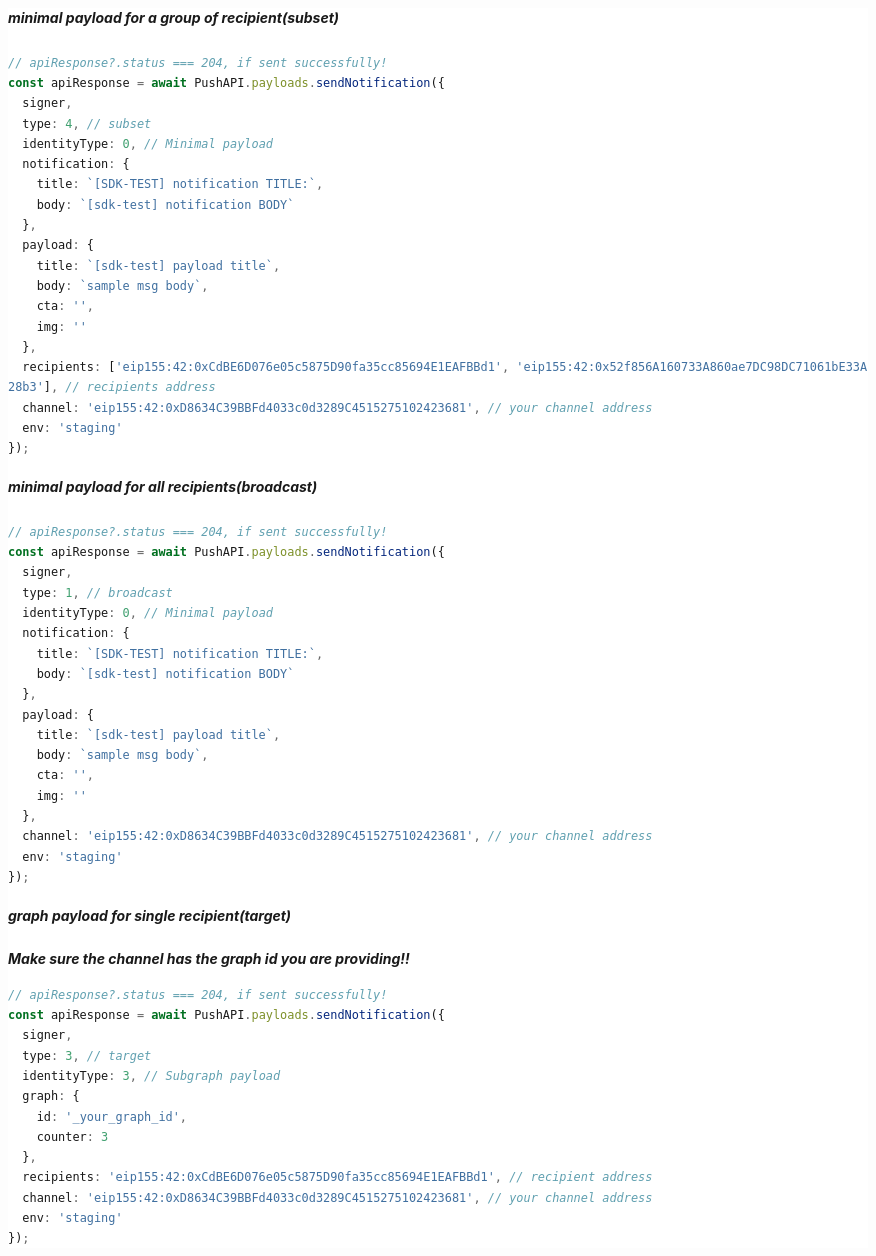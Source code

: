 ##### **minimal payload for a group of recipient(subset)**
```typescript
// apiResponse?.status === 204, if sent successfully!
const apiResponse = await PushAPI.payloads.sendNotification({
  signer,
  type: 4, // subset
  identityType: 0, // Minimal payload
  notification: {
    title: `[SDK-TEST] notification TITLE:`,
    body: `[sdk-test] notification BODY`
  },
  payload: {
    title: `[sdk-test] payload title`,
    body: `sample msg body`,
    cta: '',
    img: ''
  },
  recipients: ['eip155:42:0xCdBE6D076e05c5875D90fa35cc85694E1EAFBBd1', 'eip155:42:0x52f856A160733A860ae7DC98DC71061bE33A28b3'], // recipients address
  channel: 'eip155:42:0xD8634C39BBFd4033c0d3289C4515275102423681', // your channel address
  env: 'staging'
});
```

##### **minimal payload for all recipients(broadcast)**
```typescript
// apiResponse?.status === 204, if sent successfully!
const apiResponse = await PushAPI.payloads.sendNotification({
  signer,
  type: 1, // broadcast
  identityType: 0, // Minimal payload
  notification: {
    title: `[SDK-TEST] notification TITLE:`,
    body: `[sdk-test] notification BODY`
  },
  payload: {
    title: `[sdk-test] payload title`,
    body: `sample msg body`,
    cta: '',
    img: ''
  },
  channel: 'eip155:42:0xD8634C39BBFd4033c0d3289C4515275102423681', // your channel address
  env: 'staging'
});
```

##### **graph payload for single recipient(target)**
***Make sure the channel has the graph id you are providing!!***
```typescript
// apiResponse?.status === 204, if sent successfully!
const apiResponse = await PushAPI.payloads.sendNotification({
  signer,
  type: 3, // target
  identityType: 3, // Subgraph payload
  graph: {
    id: '_your_graph_id',
    counter: 3
  },
  recipients: 'eip155:42:0xCdBE6D076e05c5875D90fa35cc85694E1EAFBBd1', // recipient address
  channel: 'eip155:42:0xD8634C39BBFd4033c0d3289C4515275102423681', // your channel address
  env: 'staging'
});
```
